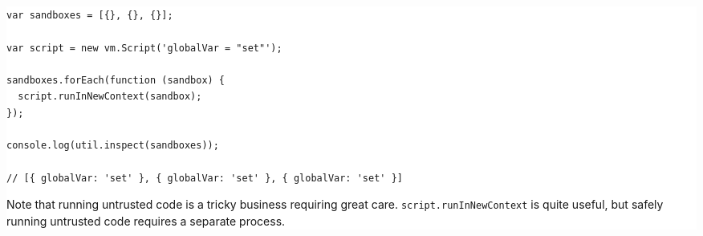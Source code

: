     var sandboxes = [{}, {}, {}];
    
    var script = new vm.Script('globalVar = "set"');
    
    sandboxes.forEach(function (sandbox) {
      script.runInNewContext(sandbox);
    });
    
    console.log(util.inspect(sandboxes));
    
    // [{ globalVar: 'set' }, { globalVar: 'set' }, { globalVar: 'set' }]
    

Note that running untrusted code is a tricky business requiring great care. `script.runInNewContext` is quite useful, but safely running untrusted code requires a separate process.